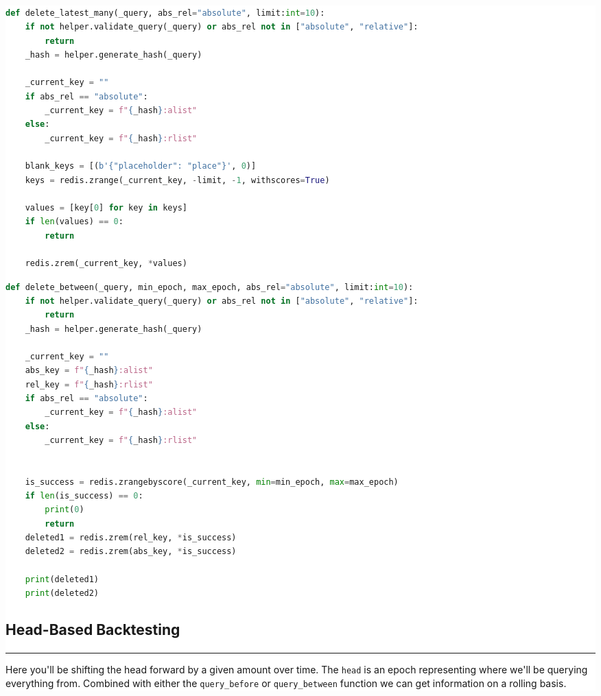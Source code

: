 
```python
def delete_latest_many(_query, abs_rel="absolute", limit:int=10):
    if not helper.validate_query(_query) or abs_rel not in ["absolute", "relative"]:
        return 
    _hash = helper.generate_hash(_query)
    
    _current_key = ""
    if abs_rel == "absolute":
        _current_key = f"{_hash}:alist"
    else:
        _current_key = f"{_hash}:rlist"
    
    blank_keys = [(b'{"placeholder": "place"}', 0)]
    keys = redis.zrange(_current_key, -limit, -1, withscores=True)
    
    values = [key[0] for key in keys]
    if len(values) == 0:
        return
    
    redis.zrem(_current_key, *values)
```


```python
def delete_between(_query, min_epoch, max_epoch, abs_rel="absolute", limit:int=10):
    if not helper.validate_query(_query) or abs_rel not in ["absolute", "relative"]:
        return 
    _hash = helper.generate_hash(_query)
    
    _current_key = ""
    abs_key = f"{_hash}:alist"
    rel_key = f"{_hash}:rlist"
    if abs_rel == "absolute":
        _current_key = f"{_hash}:alist"
    else:
        _current_key = f"{_hash}:rlist"
    
    
    is_success = redis.zrangebyscore(_current_key, min=min_epoch, max=max_epoch)
    if len(is_success) == 0:
        print(0)
        return
    deleted1 = redis.zrem(rel_key, *is_success)
    deleted2 = redis.zrem(abs_key, *is_success)
    
    print(deleted1)
    print(deleted2)
```

## Head-Based Backtesting
---
Here you'll be shifting the head forward by a given amount over time. The `head` is an epoch representing where we'll be querying everything from. Combined with either the `query_before` or `query_between` function we can get information on a rolling basis.

